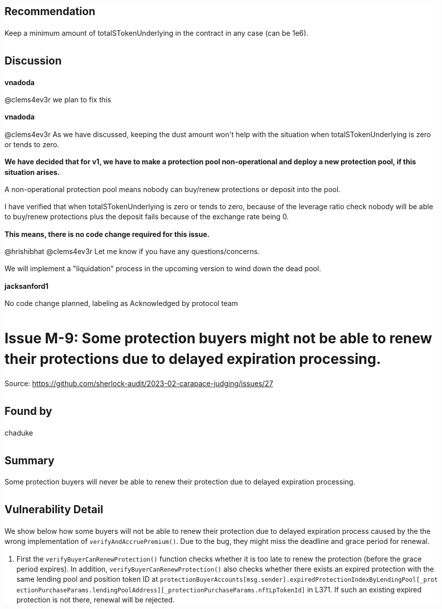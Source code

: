 ## Recommendation
Keep a minimum amount of totalSTokenUnderlying in the contract in any case (can be 1e6).

## Discussion

**vnadoda**

@clems4ev3r we plan to fix this

**vnadoda**

@clems4ev3r As we have discussed, keeping the dust amount won't help with the situation when totalSTokenUnderlying is zero or tends to zero.

**We have decided that for v1,  we have to make a protection pool non-operational and deploy a new protection pool, if this situation arises.**

A non-operational protection pool means nobody can buy/renew protections or deposit into the pool. 

I have verified that when totalSTokenUnderlying is zero or tends to zero, because of the leverage ratio check nobody will be able to buy/renew protections plus the deposit fails because of the exchange rate being 0.

**This means, there is no code change required for this issue.**

@hrishibhat @clems4ev3r Let me know if you have any questions/concerns.

We will implement a "liquidation" process in the upcoming version to wind down the dead pool. 

**jacksanford1**

No code change planned, labeling as Acknowledged by protocol team



# Issue M-9: Some protection buyers might not be able to renew their protections due to delayed expiration processing. 

Source: https://github.com/sherlock-audit/2023-02-carapace-judging/issues/27 

## Found by 
chaduke

## Summary
Some protection buyers will never be able to renew their protection due to delayed expiration processing. 

## Vulnerability Detail
We show below how some buyers will not be able to renew their protection due to delayed expiration process caused by the the wrong implementation of ``verifyAndAccruePremium()``.
Due to the bug, they might miss the deadline and grace period for renewal. 

1) First the ``verifyBuyerCanRenewProtection()`` function checks whether it is too late to renew the protection (before the grace period expires).  In addition, ``verifyBuyerCanRenewProtection()`` also checks whether there exists an expired protection with the same lending pool and position token ID at ``protectionBuyerAccounts[msg.sender].expiredProtectionIndexByLendingPool[_protectionPurchaseParams.lendingPoolAddress][_protectionPurchaseParams.nftLpTokenId]`` in L371. If such an existing expired protection is not there, renewal will be rejected. 
